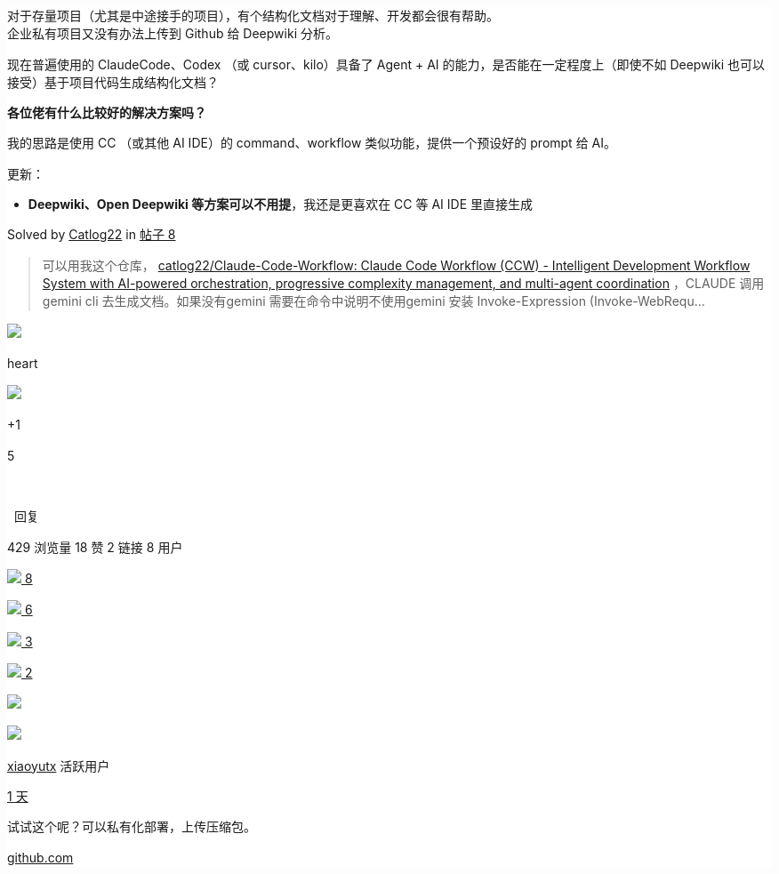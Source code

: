 对于存量项目（尤其是中途接手的项目），有个结构化文档对于理解、开发都会很有帮助。  
企业私有项目又没有办法上传到 Github 给 Deepwiki 分析。

现在普遍使用的 ClaudeCode、Codex （或 cursor、kilo）具备了 Agent + AI 的能力，是否能在一定程度上（即使不如 Deepwiki 也可以接受）基于项目代码生成结构化文档？

**各位佬有什么比较好的解决方案吗？**

我的思路是使用 CC （或其他 AI IDE）的 command、workflow 类似功能，提供一个预设好的 prompt 给 AI。

更新：

*   **Deepwiki、Open Deepwiki 等方案可以不用提**，我还是更喜欢在 CC 等 AI IDE 里直接生成

  

Solved by [Catlog22](/u/catlog22) in [帖子 8](/t/topic/989639/8)  

> 可以用我这个仓库， [catlog22/Claude-Code-Workflow: Claude Code Workflow (CCW) - Intelligent Development Workflow System with AI-powered orchestration, progressive complexity management, and multi-agent coordination](https://github.com/catlog22/Claude-Code-Workflow) ，CLAUDE 调用 gemini cli 去生成文档。如果没有gemini 需要在命令中说明不使用gemini 安装 Invoke-Expression (Invoke-WebRequ…

![](https://linux.do/images/emoji/twemoji/heart.png?v=14)

heart

![](https://linux.do/images/emoji/twemoji/+1.png?v=14)

+1

5

​

​ ​ 回复

429 浏览量 18 赞 2 链接 8 用户

 [![](https://linux.do/user_avatar/linux.do/hahadalin/144/982803_2.png)
 8](/u/hahadalin "hahadalin") 

 [![](https://linux.do/user_avatar/linux.do/catlog22/144/467808_2.png)
 6](/u/catlog22 "catlog22") 

 [![](https://linux.do/user_avatar/linux.do/fish2018/144/912214_2.png)
 3](/u/fish2018 "fish2018")

 [![](https://linux.do/user_avatar/linux.do/mci77777/144/504682_2.png)
 2](/u/mci77777 "mci77777")

 [![](https://linux.do/user_avatar/linux.do/xiaoyutx/144/820810_2.png)](/u/xiaoyutx "xiaoyutx") 

 [![](https://linux.do/user_avatar/linux.do/xiaoyutx/144/820810_2.png)](/u/xiaoyutx)  

[xiaoyutx](/u/xiaoyutx) 活跃用户

[1 天](/t/topic/989639/2?u=niyan2025 "发布日期")

试试这个呢？可以私有化部署，上传压缩包。

[github.com](https://github.com/AIDotNet/OpenDeepWiki)
